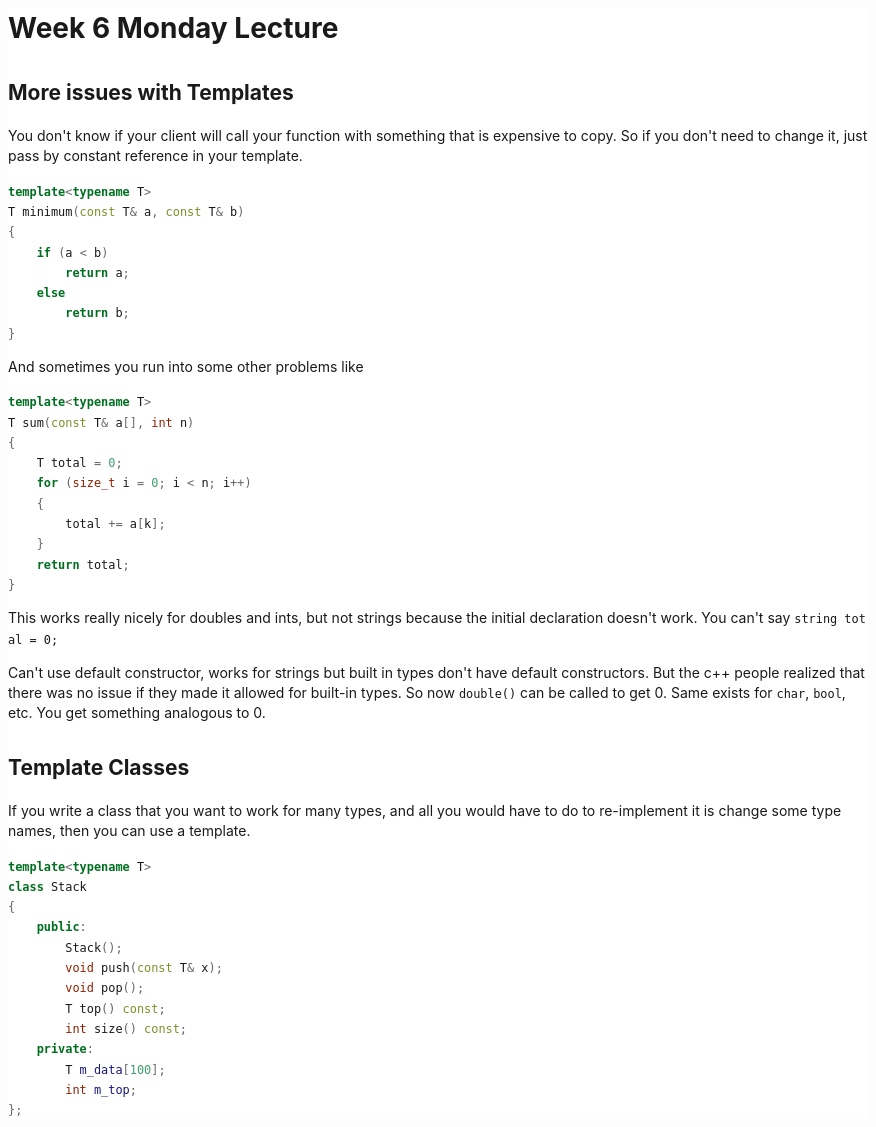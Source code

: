 # Week 6 Monday Lecture

## More issues with Templates

You don't know if your client will call your function with something that is expensive to copy. So if you don't need to change it, just pass by constant reference in your template.

```cpp
template<typename T>
T minimum(const T& a, const T& b)
{
    if (a < b)
        return a;
    else
        return b;
}
```

And sometimes you run into some other problems like

```cpp
template<typename T>
T sum(const T& a[], int n)
{
    T total = 0;
    for (size_t i = 0; i < n; i++)
    {
        total += a[k];
    }
    return total;
}
```

This works really nicely for doubles and ints, but not strings because the initial declaration doesn't work. You can't say `string total = 0;`

Can't use default constructor, works for strings but built in types don't have default constructors. But the c++ people realized that there was no issue if they made it allowed for built-in types. So now `double()` can be called to get 0. Same exists for `char`, `bool`, etc. You get something analogous to 0.

## Template Classes

If you write a class that you want to work for many types, and all you would have to do to re-implement it is change some type names, then you can use a template.

```cpp
template<typename T>
class Stack
{
    public:
        Stack();
        void push(const T& x);
        void pop();
        T top() const;
        int size() const;
    private:
        T m_data[100];
        int m_top;
};
```
